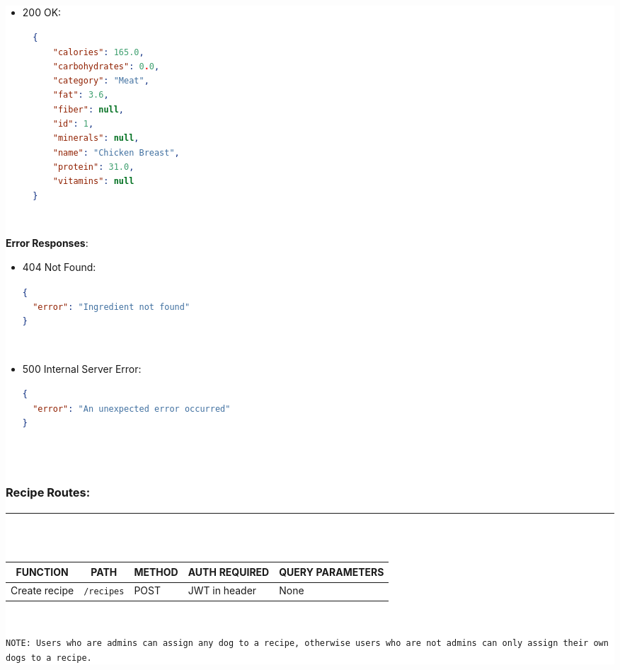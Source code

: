 - 200 OK:
  
  ```json
    {
        "calories": 165.0,
        "carbohydrates": 0.0,
        "category": "Meat",
        "fat": 3.6,
        "fiber": null,
        "id": 1,
        "minerals": null,
        "name": "Chicken Breast",
        "protein": 31.0,
        "vitamins": null
    }
  ```

<br>

**Error Responses**:
  
- 404 Not Found:

  ```json
  {
    "error": "Ingredient not found"
  }
  ```

<br>

- 500 Internal Server Error:

  ```json
  {
    "error": "An unexpected error occurred"
  }
  ```

<br>
<br>

### Recipe Routes:

---

<br>
<br>

| FUNCTION | PATH | METHOD | AUTH REQUIRED | QUERY PARAMETERS |
|----------|------|--------|----------------|------------------|
| Create recipe | `/recipes` | POST | JWT in header | None |

<br>

    NOTE: Users who are admins can assign any dog to a recipe, otherwise users who are not admins can only assign their own dogs to a recipe.
